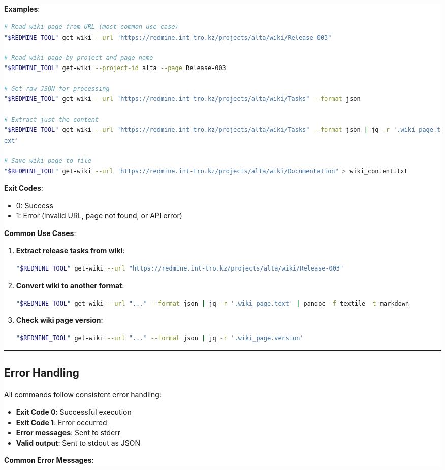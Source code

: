 **Examples**:

```bash
# Read wiki page from URL (most common use case)
"$REDMINE_TOOL" get-wiki --url "https://redmine.int-tro.kz/projects/alta/wiki/Release-003"

# Read wiki page by project and page name
"$REDMINE_TOOL" get-wiki --project-id alta --page Release-003

# Get raw JSON for processing
"$REDMINE_TOOL" get-wiki --url "https://redmine.int-tro.kz/projects/alta/wiki/Tasks" --format json

# Extract just the content
"$REDMINE_TOOL" get-wiki --url "https://redmine.int-tro.kz/projects/alta/wiki/Tasks" --format json | jq -r '.wiki_page.text'

# Save wiki page to file
"$REDMINE_TOOL" get-wiki --url "https://redmine.int-tro.kz/projects/alta/wiki/Documentation" > wiki_content.txt
```

**Exit Codes**:

- 0: Success
- 1: Error (invalid URL, page not found, or API error)

**Common Use Cases**:

1. **Extract release tasks from wiki**:

   ```bash
   "$REDMINE_TOOL" get-wiki --url "https://redmine.int-tro.kz/projects/alta/wiki/Release-003"
   ```

2. **Convert wiki to another format**:

   ```bash
   "$REDMINE_TOOL" get-wiki --url "..." --format json | jq -r '.wiki_page.text' | pandoc -f textile -t markdown
   ```

3. **Check wiki page version**:
   ```bash
   "$REDMINE_TOOL" get-wiki --url "..." --format json | jq -r '.wiki_page.version'
   ```

---

## Error Handling

All commands follow consistent error handling:

- **Exit Code 0**: Successful execution
- **Exit Code 1**: Error occurred
- **Error messages**: Sent to stderr
- **Valid output**: Sent to stdout as JSON

**Common Error Messages**:
